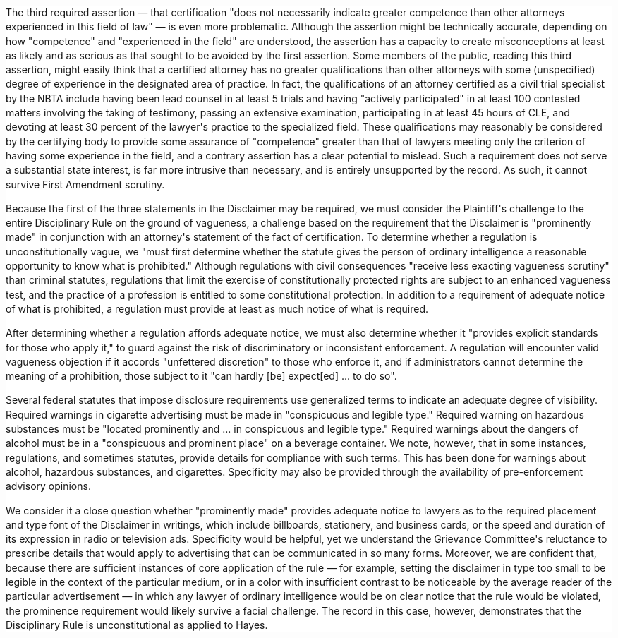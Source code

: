 The third required assertion — that certification "does not necessarily indicate greater competence than other attorneys experienced in this field of law" — is even more problematic. Although the assertion might be technically accurate, depending on how "competence" and "experienced in the field" are understood, the assertion has a capacity to create misconceptions at least as likely and as serious as that sought to be avoided by the first assertion. Some members of the public, reading this third assertion, might easily think that a certified attorney has no greater qualifications than other attorneys with some (unspecified) degree of experience in the designated area of practice. In fact, the qualifications of an attorney certified as a civil trial specialist by the NBTA include having been lead counsel in at least 5 trials and having "actively participated" in at least 100 contested matters involving the taking of testimony, passing an extensive examination, participating in at least 45 hours of CLE, and devoting at least 30 percent of the lawyer's practice to the specialized field. These qualifications may reasonably be considered by the certifying body to provide some assurance of "competence" greater than that of lawyers meeting only the criterion of having some experience in the field, and a contrary assertion has a clear potential to mislead. Such a requirement does not serve a substantial state interest, is far more intrusive than necessary, and is entirely unsupported by the record. As such, it cannot survive First Amendment scrutiny.

Because the first of the three statements in the Disclaimer may be required, we must consider the Plaintiff's challenge to the entire Disciplinary Rule on the ground of vagueness, a challenge based on the requirement that the Disclaimer is "prominently made" in conjunction with an attorney's statement of the fact of certification. To determine whether a regulation is unconstitutionally vague, we "must first determine whether the statute gives the person of ordinary intelligence a reasonable opportunity to know what is prohibited." Although regulations with civil consequences "receive less exacting vagueness scrutiny" than criminal statutes, regulations that limit the exercise of constitutionally protected rights are subject to an enhanced vagueness test, and the practice of a profession is entitled to some constitutional protection. In addition to a requirement of adequate notice of what is prohibited, a regulation must provide at least as much notice of what is required. 

After determining whether a regulation affords adequate notice, we must also determine whether it "provides explicit standards for those who apply it," to guard against the risk of discriminatory or inconsistent enforcement. A regulation will encounter valid vagueness objection if it accords "unfettered discretion" to those who enforce it, and if administrators cannot determine the meaning of a prohibition, those subject to it "can hardly [be] expect[ed] ... to do so".

Several federal statutes that impose disclosure requirements use generalized terms to indicate an adequate degree of visibility. Required warnings in cigarette advertising must be made in "conspicuous and legible type." Required warning on hazardous substances must be "located prominently and ... in conspicuous and legible type." Required warnings about the dangers of alcohol must be in a "conspicuous and prominent place" on a beverage container. We note, however, that in some instances, regulations, and sometimes statutes, provide details for compliance with such terms. This has been done for warnings about alcohol, hazardous substances, and cigarettes. Specificity may also be provided through the availability of pre-enforcement advisory opinions.

We consider it a close question whether "prominently made" provides adequate notice to lawyers as to the required placement and type font of the Disclaimer in writings, which include billboards, stationery, and business cards, or the speed and duration of its expression in radio or television ads. Specificity would be helpful, yet we understand the Grievance Committee's reluctance to prescribe details that would apply to advertising that can be communicated in so many forms. Moreover, we are confident that, because there are sufficient instances of core application of the rule — for example, setting the disclaimer in type too small to be legible in the context of the particular medium, or in a color with insufficient contrast to be noticeable by the average reader of the particular advertisement — in which any lawyer of ordinary intelligence would be on clear notice that the rule would be violated, the prominence requirement would likely survive a facial challenge. The record in this case, however, demonstrates that the Disciplinary Rule is unconstitutional as applied to Hayes.
